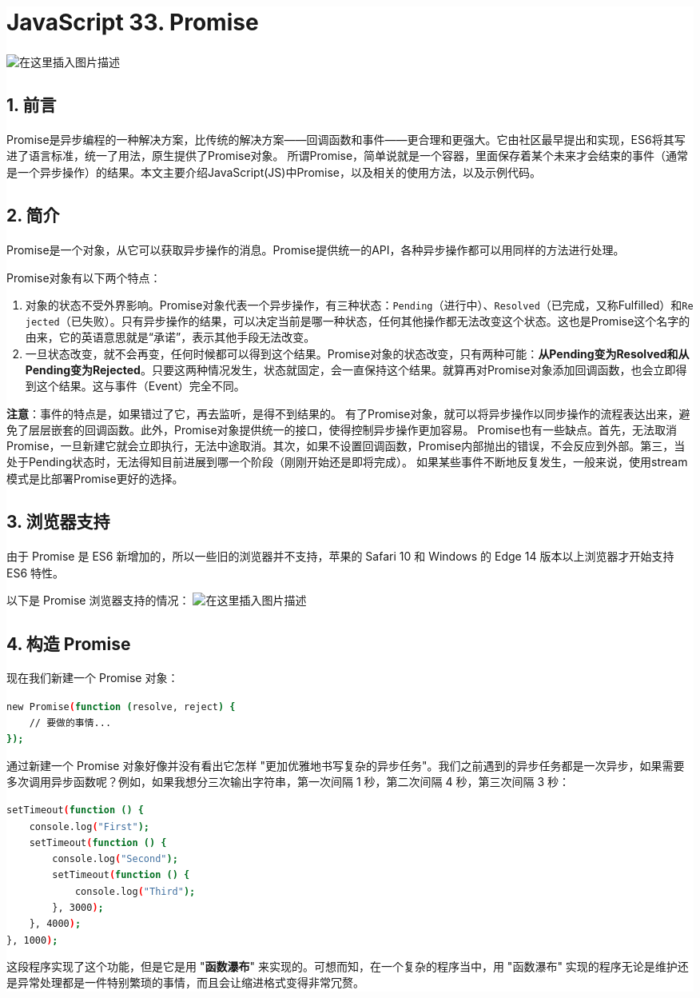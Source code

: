 # JavaScript 33. Promise


![在这里插入图片描述](https://i-blog.csdnimg.cn/blog_migrate/d3f2ece8cb46244f114f0ffaac2a2ca3.png)


##  1. 前言
Promise是异步编程的一种解决方案，比传统的解决方案——回调函数和事件——更合理和更强大。它由社区最早提出和实现，ES6将其写进了语言标准，统一了用法，原生提供了Promise对象。 所谓Promise，简单说就是一个容器，里面保存着某个未来才会结束的事件（通常是一个异步操作）的结果。本文主要介绍JavaScript(JS)中Promise，以及相关的使用方法，以及示例代码。

##  2. 简介
Promise是一个对象，从它可以获取异步操作的消息。Promise提供统一的API，各种异步操作都可以用同样的方法进行处理。

Promise对象有以下两个特点：

 1. 对象的状态不受外界影响。Promise对象代表一个异步操作，有三种状态：`Pending`（进行中）、`Resolved`（已完成，又称Fulfilled）和`Rejected`（已失败）。只有异步操作的结果，可以决定当前是哪一种状态，任何其他操作都无法改变这个状态。这也是Promise这个名字的由来，它的英语意思就是“承诺”，表示其他手段无法改变。
 2. 一旦状态改变，就不会再变，任何时候都可以得到这个结果。Promise对象的状态改变，只有两种可能：**从Pending变为Resolved和从Pending变为Rejected**。只要这两种情况发生，状态就固定，会一直保持这个结果。就算再对Promise对象添加回调函数，也会立即得到这个结果。这与事件（Event）完全不同。

**注意**：事件的特点是，如果错过了它，再去监听，是得不到结果的。 有了Promise对象，就可以将异步操作以同步操作的流程表达出来，避免了层层嵌套的回调函数。此外，Promise对象提供统一的接口，使得控制异步操作更加容易。 Promise也有一些缺点。首先，无法取消Promise，一旦新建它就会立即执行，无法中途取消。其次，如果不设置回调函数，Promise内部抛出的错误，不会反应到外部。第三，当处于Pending状态时，无法得知目前进展到哪一个阶段（刚刚开始还是即将完成）。 如果某些事件不断地反复发生，一般来说，使用stream模式是比部署Promise更好的选择。

##  3. 浏览器支持
由于 Promise 是 ES6 新增加的，所以一些旧的浏览器并不支持，苹果的 Safari 10 和 Windows 的 Edge 14 版本以上浏览器才开始支持 ES6 特性。

以下是 Promise 浏览器支持的情况：
![在这里插入图片描述](https://i-blog.csdnimg.cn/blog_migrate/dbacafbdd350a02e28446b0d15706808.png)

##  4. 构造 Promise
现在我们新建一个 Promise 对象：

```bash
new Promise(function (resolve, reject) {
    // 要做的事情...
});
```
通过新建一个 Promise 对象好像并没有看出它怎样 "更加优雅地书写复杂的异步任务"。我们之前遇到的异步任务都是一次异步，如果需要多次调用异步函数呢？例如，如果我想分三次输出字符串，第一次间隔 1 秒，第二次间隔 4 秒，第三次间隔 3 秒：

```bash
setTimeout(function () {
    console.log("First");
    setTimeout(function () {
        console.log("Second");
        setTimeout(function () {
            console.log("Third");
        }, 3000);
    }, 4000);
}, 1000);
```
这段程序实现了这个功能，但是它是用 "**函数瀑布**" 来实现的。可想而知，在一个复杂的程序当中，用 "函数瀑布" 实现的程序无论是维护还是异常处理都是一件特别繁琐的事情，而且会让缩进格式变得非常冗赘。
